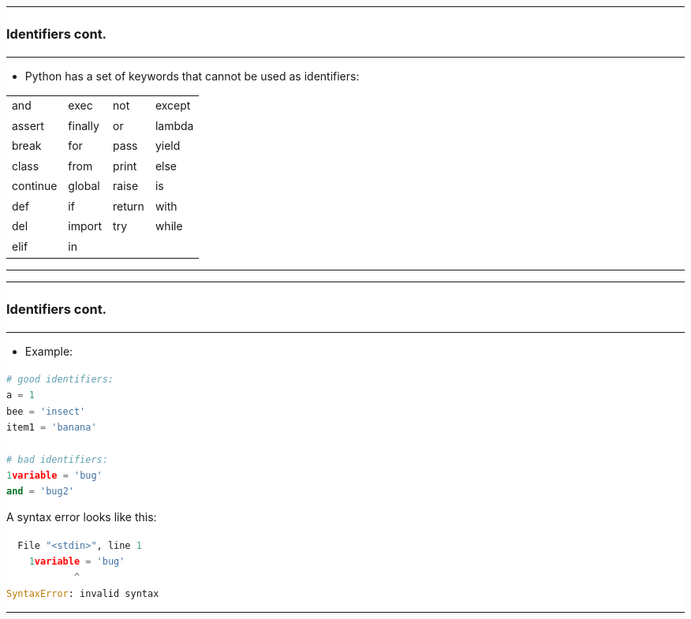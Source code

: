 
***

### Identifiers cont.

***

 * Python has a set of keywords that cannot be used as identifiers:

| | | | |
| ---- | ---- |  ---- |  ---- |  
| and | exec | not | except |
| assert | finally | or | lambda |
| break | for | pass | yield |
| class | from | print | else |
| continue | global | raise | is |
| def | if | return | with |
| del | import | try | while |
| elif | in | | |

---

***

### Identifiers cont.

***

 * Example:

```python
# good identifiers:
a = 1
bee = 'insect'
item1 = 'banana'

# bad identifiers:
1variable = 'bug'
and = 'bug2'
```

A syntax error looks like this:

```python
  File "<stdin>", line 1
    1variable = 'bug'
            ^
SyntaxError: invalid syntax
```

---